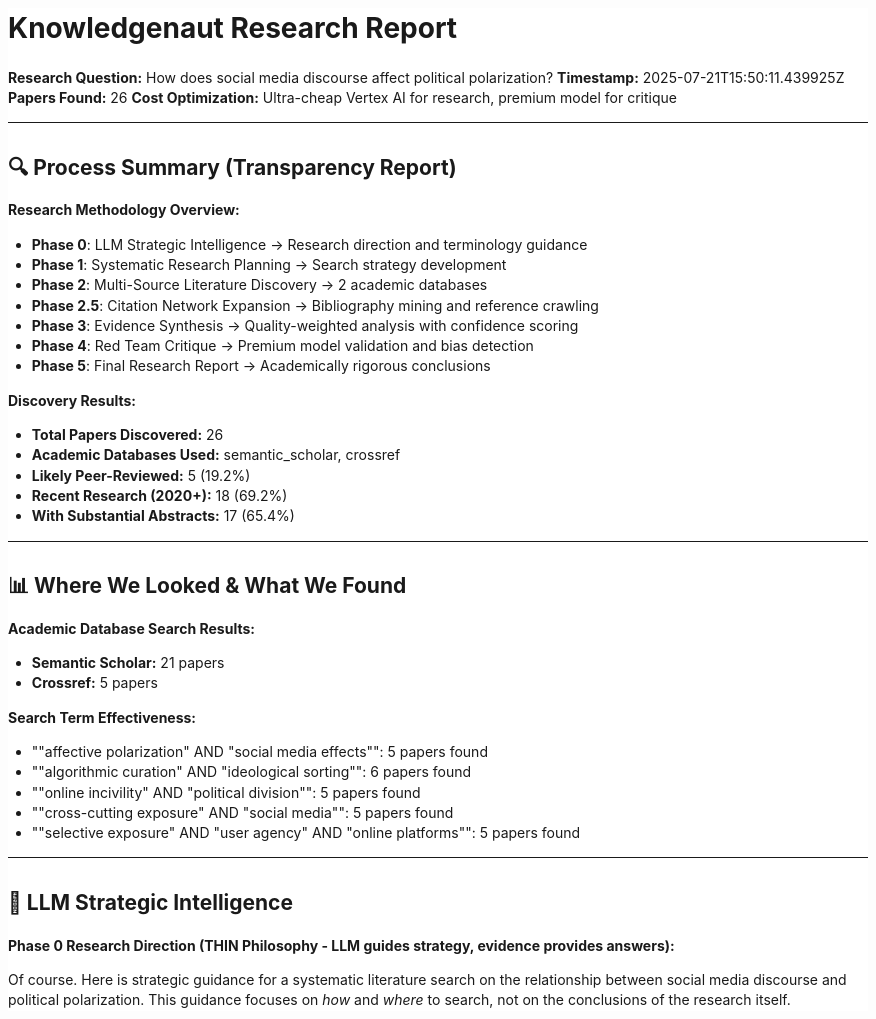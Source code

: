 # Knowledgenaut Research Report

**Research Question:** How does social media discourse affect political polarization?
**Timestamp:** 2025-07-21T15:50:11.439925Z
**Papers Found:** 26
**Cost Optimization:** Ultra-cheap Vertex AI for research, premium model for critique

---

## 🔍 Process Summary (Transparency Report)

**Research Methodology Overview:**
- **Phase 0**: LLM Strategic Intelligence → Research direction and terminology guidance
- **Phase 1**: Systematic Research Planning → Search strategy development  
- **Phase 2**: Multi-Source Literature Discovery → 2 academic databases
- **Phase 2.5**: Citation Network Expansion → Bibliography mining and reference crawling
- **Phase 3**: Evidence Synthesis → Quality-weighted analysis with confidence scoring
- **Phase 4**: Red Team Critique → Premium model validation and bias detection
- **Phase 5**: Final Research Report → Academically rigorous conclusions

**Discovery Results:**
- **Total Papers Discovered:** 26
- **Academic Databases Used:** semantic_scholar, crossref
- **Likely Peer-Reviewed:** 5 (19.2%)
- **Recent Research (2020+):** 18 (69.2%)
- **With Substantial Abstracts:** 17 (65.4%)

---

## 📊 Where We Looked & What We Found

**Academic Database Search Results:**
- **Semantic Scholar:** 21 papers
- **Crossref:** 5 papers

**Search Term Effectiveness:**
- ""affective polarization" AND "social media effects"": 5 papers found
- ""algorithmic curation" AND "ideological sorting"": 6 papers found
- ""online incivility" AND "political division"": 5 papers found
- ""cross-cutting exposure" AND "social media"": 5 papers found
- ""selective exposure" AND "user agency" AND "online platforms"": 5 papers found

---

## 🧠 LLM Strategic Intelligence

**Phase 0 Research Direction (THIN Philosophy - LLM guides strategy, evidence provides answers):**

Of course. Here is strategic guidance for a systematic literature search on the relationship between social media discourse and political polarization. This guidance focuses on *how* and *where* to search, not on the conclusions of the research itself.
